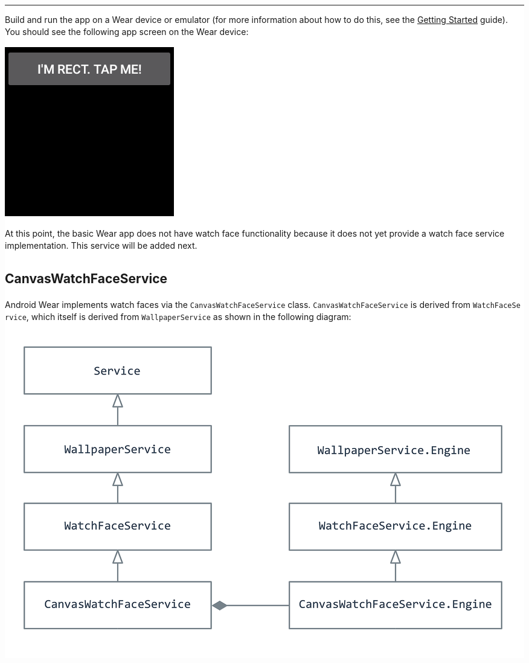 -----


Build and run the app on a Wear device or emulator (for more 
information about how to do this, see the 
[Getting Started](~/android/wear/get-started/index.md) guide). You
should see the following app screen on the Wear device:

[![App screenshot](creating-a-watchface-images/08-app-screen.png "App screen on Wear device")](creating-a-watchface-images/08-app-screen.png#lightbox)

At this point, the basic Wear app does not have watch face 
functionality because it does not yet provide a watch face service 
implementation. This service will be added next. 

 
## CanvasWatchFaceService

Android Wear implements watch faces via the `CanvasWatchFaceService` 
class. `CanvasWatchFaceService` is derived from `WatchFaceService`, 
which itself is derived from `WallpaperService` as shown in 
the following diagram: 

[![Inheritance Diagram](creating-a-watchface-images/09-inheritance-diagram-sml.png "CanvasWatchFaceService inheritance diagram")](creating-a-watchface-images/09-inheritance-diagram.png#lightbox)
